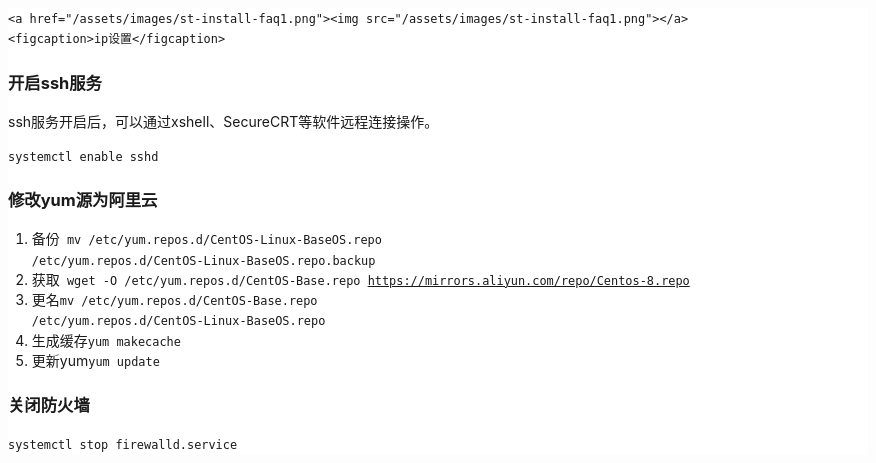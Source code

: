 	<a href="/assets/images/st-install-faq1.png"><img src="/assets/images/st-install-faq1.png"></a>
	<figcaption>ip设置</figcaption>
</figure>

### 开启ssh服务
ssh服务开启后，可以通过xshell、SecureCRT等软件远程连接操作。
```
systemctl enable sshd
```

### 修改yum源为阿里云
1. 备份<code> mv /etc/yum.repos.d/CentOS-Linux-BaseOS.repo /etc/yum.repos.d/CentOS-Linux-BaseOS.repo.backup </code>
2. 获取<code> wget -O /etc/yum.repos.d/CentOS-Base.repo https://mirrors.aliyun.com/repo/Centos-8.repo </code>
3. 更名<code>mv /etc/yum.repos.d/CentOS-Base.repo /etc/yum.repos.d/CentOS-Linux-BaseOS.repo</code>
4. 生成缓存<code>yum makecache</code>
5. 更新yum<code>yum update</code>
   
### 关闭防火墙
```
systemctl stop firewalld.service
```

